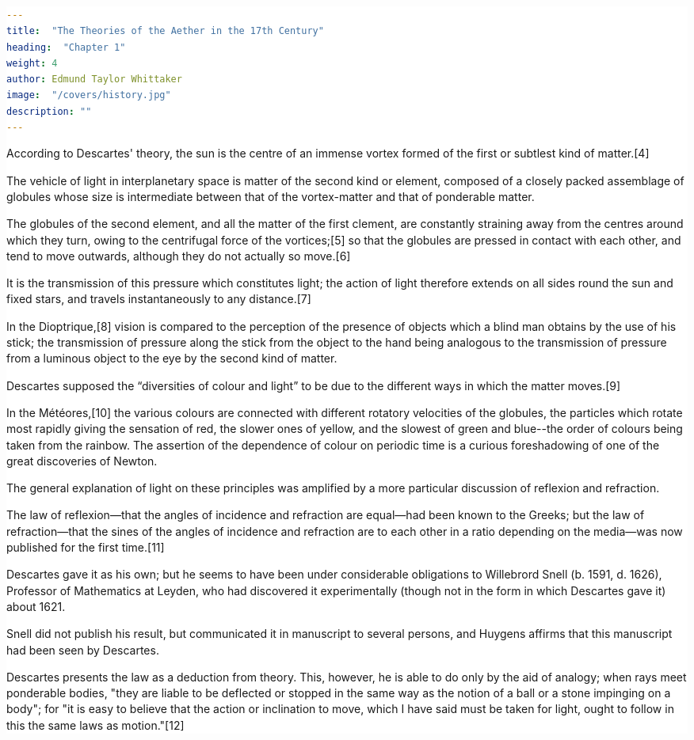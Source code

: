 ```yaml
---
title:  "The Theories of the Aether in the 17th Century"
heading:  "Chapter 1"
weight: 4
author: Edmund Taylor Whittaker
image:  "/covers/history.jpg"
description: ""
---
```



According to Descartes' theory, the sun is the centre of an immense vortex formed of the first or subtlest kind of matter.[4] 

The vehicle of light in interplanetary space is matter of the second kind or element, composed of a closely packed assemblage of globules whose size is intermediate between that of the vortex-matter and that of ponderable matter. 

The globules of the second element, and all the matter of the first clement, are constantly straining away from the centres around which they turn, owing to the centrifugal force of the vortices;[5] so that the globules are pressed in contact with each other, and tend to move outwards, although they do not actually so move.[6] 

It is the transmission of this pressure which constitutes light; the action of light therefore extends on all sides round the sun and fixed stars, and travels instantaneously to any distance.[7] 

In the Dioptrique,[8] vision is compared to the perception of the presence of objects which a blind man obtains by the use of his stick; the transmission of pressure along the stick from the object to the hand being analogous to the transmission of pressure from a luminous object to the eye by the second kind of matter.

Descartes supposed the “diversities of colour and light” to be due to the different ways in which the matter moves.[9] 

In the Météores,[10] the various colours are connected with different rotatory velocities of the globules, the particles which rotate most rapidly giving the sensation of red, the slower ones of yellow, and the slowest of green and blue--the order of colours being taken from the rainbow. The assertion of the dependence of colour on periodic time is a curious foreshadowing of one of the great discoveries of Newton.

The general explanation of light on these principles was amplified by a more particular discussion of reflexion and refraction. 

The law of reflexion—that the angles of incidence and refraction are equal—had been known to the Greeks; but the law of refraction—that the sines of the angles of incidence and refraction are to each other in a ratio depending on the media—was now published for the first time.[11] 

Descartes gave it as his own; but he seems to have been under considerable obligations to Willebrord Snell (b. 1591, d. 1626), Professor of Mathematics at Leyden, who had discovered it experimentally (though not in the form in which Descartes gave it) about 1621. 

Snell did not publish his result, but communicated it in manuscript to several persons, and Huygens affirms that this manuscript had been seen by Descartes.

Descartes presents the law as a deduction from theory. This, however, he is able to do only by the aid of analogy; when rays meet ponderable bodies, "they are liable to be deflected or stopped in the same way as the notion of a ball or a stone impinging on a body"; for "it is easy to believe that the action or inclination to move, which I have said must be taken for light, ought to follow in this the same laws as motion."[12] 
